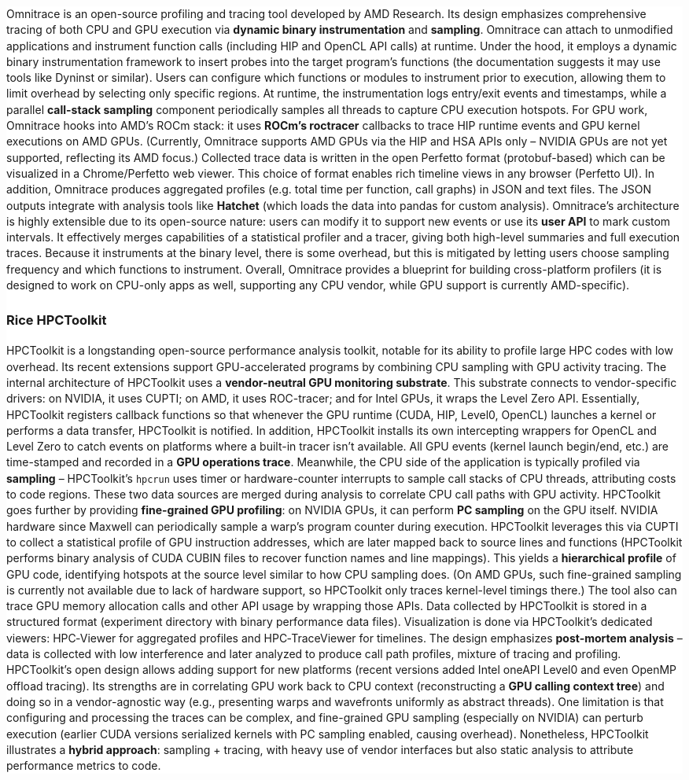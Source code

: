 Omnitrace is an open-source profiling and tracing tool developed by AMD Research. Its design emphasizes comprehensive tracing of both CPU and GPU execution via **dynamic binary instrumentation** and **sampling**. Omnitrace can attach to unmodified applications and instrument function calls (including HIP and OpenCL API calls) at runtime. Under the hood, it employs a dynamic binary instrumentation framework to insert probes into the target program’s functions (the documentation suggests it may use tools like Dyninst or similar). Users can configure which functions or modules to instrument prior to execution, allowing them to limit overhead by selecting only specific regions. At runtime, the instrumentation logs entry/exit events and timestamps, while a parallel **call-stack sampling** component periodically samples all threads to capture CPU execution hotspots. For GPU work, Omnitrace hooks into AMD’s ROCm stack: it uses **ROCm’s roctracer** callbacks to trace HIP runtime events and GPU kernel executions on AMD GPUs. (Currently, Omnitrace supports AMD GPUs via the HIP and HSA APIs only – NVIDIA GPUs are not yet supported, reflecting its AMD focus.) Collected trace data is written in the open Perfetto format (protobuf-based) which can be visualized in a Chrome/Perfetto web viewer. This choice of format enables rich timeline views in any browser (Perfetto UI). In addition, Omnitrace produces aggregated profiles (e.g. total time per function, call graphs) in JSON and text files. The JSON outputs integrate with analysis tools like **Hatchet** (which loads the data into pandas for custom analysis). Omnitrace’s architecture is highly extensible due to its open-source nature: users can modify it to support new events or use its **user API** to mark custom intervals. It effectively merges capabilities of a statistical profiler and a tracer, giving both high-level summaries and full execution traces. Because it instruments at the binary level, there is some overhead, but this is mitigated by letting users choose sampling frequency and which functions to instrument. Overall, Omnitrace provides a blueprint for building cross-platform profilers (it is designed to work on CPU-only apps as well, supporting any CPU vendor, while GPU support is currently AMD-specific).

### Rice HPCToolkit

HPCToolkit is a longstanding open-source performance analysis toolkit, notable for its ability to profile large HPC codes with low overhead. Its recent extensions support GPU-accelerated programs by combining CPU sampling with GPU activity tracing. The internal architecture of HPCToolkit uses a **vendor-neutral GPU monitoring substrate**. This substrate connects to vendor-specific drivers: on NVIDIA, it uses CUPTI; on AMD, it uses ROC-tracer; and for Intel GPUs, it wraps the Level Zero API. Essentially, HPCToolkit registers callback functions so that whenever the GPU runtime (CUDA, HIP, Level0, OpenCL) launches a kernel or performs a data transfer, HPCToolkit is notified. In addition, HPCToolkit installs its own intercepting wrappers for OpenCL and Level Zero to catch events on platforms where a built-in tracer isn’t available. All GPU events (kernel launch begin/end, etc.) are time-stamped and recorded in a **GPU operations trace**. Meanwhile, the CPU side of the application is typically profiled via **sampling** – HPCToolkit’s `hpcrun` uses timer or hardware-counter interrupts to sample call stacks of CPU threads, attributing costs to code regions. These two data sources are merged during analysis to correlate CPU call paths with GPU activity. HPCToolkit goes further by providing **fine-grained GPU profiling**: on NVIDIA GPUs, it can perform **PC sampling** on the GPU itself. NVIDIA hardware since Maxwell can periodically sample a warp’s program counter during execution. HPCToolkit leverages this via CUPTI to collect a statistical profile of GPU instruction addresses, which are later mapped back to source lines and functions (HPCToolkit performs binary analysis of CUDA CUBIN files to recover function names and line mappings). This yields a **hierarchical profile** of GPU code, identifying hotspots at the source level similar to how CPU sampling does. (On AMD GPUs, such fine-grained sampling is currently not available due to lack of hardware support, so HPCToolkit only traces kernel-level timings there.) The tool also can trace GPU memory allocation calls and other API usage by wrapping those APIs. Data collected by HPCToolkit is stored in a structured format (experiment directory with binary performance data files). Visualization is done via HPCToolkit’s dedicated viewers: HPC‐Viewer for aggregated profiles and HPC‐TraceViewer for timelines. The design emphasizes **post-mortem analysis** – data is collected with low interference and later analyzed to produce call path profiles, mixture of tracing and profiling. HPCToolkit’s open design allows adding support for new platforms (recent versions added Intel oneAPI Level0 and even OpenMP offload tracing). Its strengths are in correlating GPU work back to CPU context (reconstructing a **GPU calling context tree**) and doing so in a vendor-agnostic way (e.g., presenting warps and wavefronts uniformly as abstract threads). One limitation is that configuring and processing the traces can be complex, and fine-grained GPU sampling (especially on NVIDIA) can perturb execution (earlier CUDA versions serialized kernels with PC sampling enabled, causing overhead). Nonetheless, HPCToolkit illustrates a **hybrid approach**: sampling + tracing, with heavy use of vendor interfaces but also static analysis to attribute performance metrics to code.
